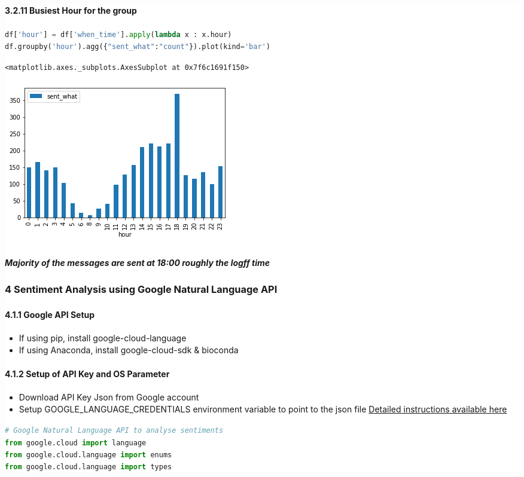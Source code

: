 
#### 3.2.11 Busiest Hour for the group


```python
df['hour'] = df['when_time'].apply(lambda x : x.hour)
df.groupby('hour').agg({"sent_what":"count"}).plot(kind='bar')
```




    <matplotlib.axes._subplots.AxesSubplot at 0x7f6c1691f150>




![png](output_54_1.png)


##### Majority of the messages are sent at 18:00 roughly the logff time

### 4 Sentiment Analysis using Google Natural Language API

#### 4.1.1 Google API Setup

+ If using pip, install google-cloud-language 
+ If using Anaconda, install google-cloud-sdk & bioconda

#### 4.1.2 Setup of API Key and OS Parameter

+ Download API Key Json from Google account
+ Setup GOOGLE_LANGUAGE_CREDENTIALS environment variable to point to the json file
[Detailed instructions available here](https://cloud.google.com/natural-language/docs/reference/libraries#client-libraries-install-python)


```python
# Google Natural Language API to analyse sentiments
from google.cloud import language
from google.cloud.language import enums
from google.cloud.language import types
```
